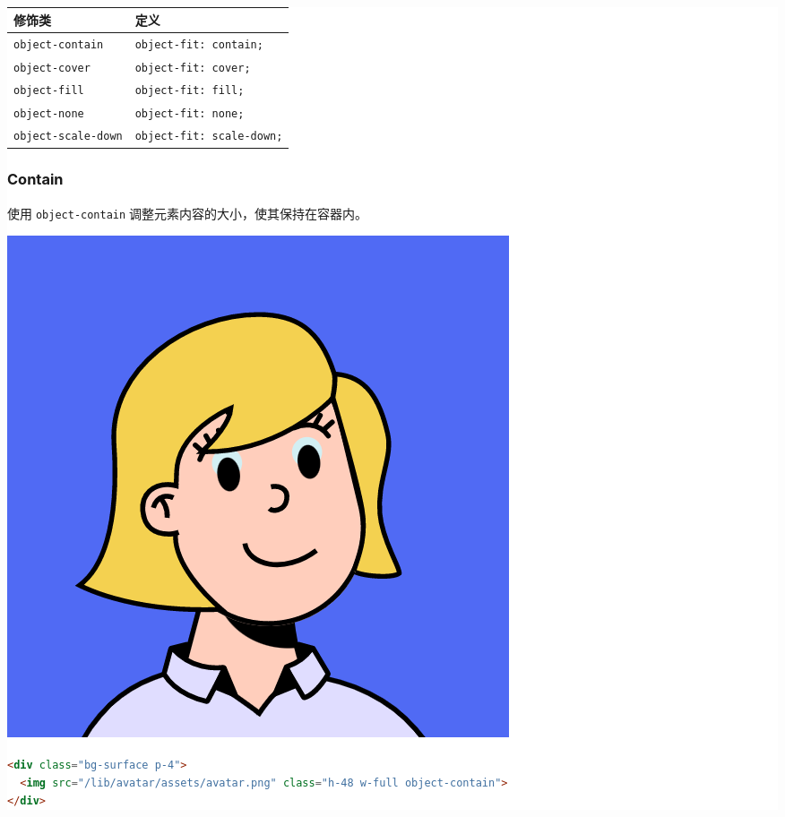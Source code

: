 | 修饰类        | 定义  |
|:------------- |:----- |
| `object-contain`        | `object-fit: contain;` |
| `object-cover`        | `object-fit: cover;` |
| `object-fill`        | `object-fit: fill;` |
| `object-none`        | `object-fit: none;` |
| `object-scale-down`        | `object-fit: scale-down;` |

### Contain

使用 `object-contain` 调整元素内容的大小，使其保持在容器内。

<Example>
  <div class="bg-surface p-4">
    <img src="/lib/avatar/assets/avatar.png" class="h-48 w-full object-contain">
  </div>
</Example>

```html
<div class="bg-surface p-4">
  <img src="/lib/avatar/assets/avatar.png" class="h-48 w-full object-contain">
</div>
```
